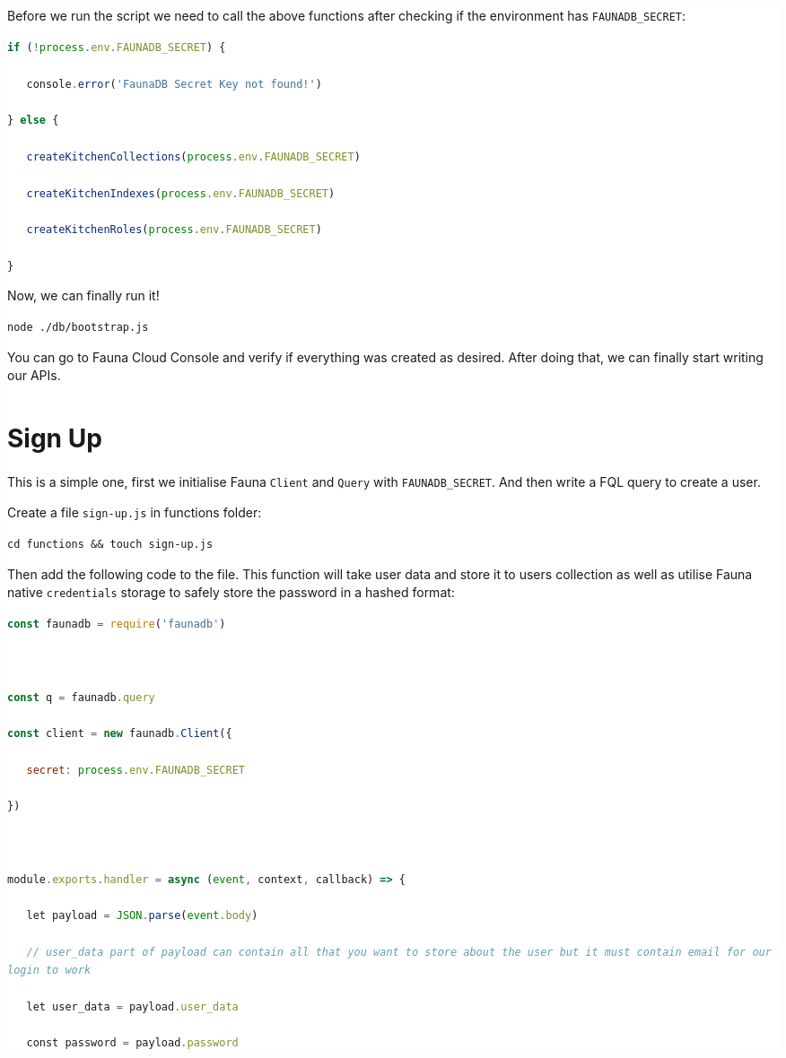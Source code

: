 Before we run the script we need to call the above functions after checking if the environment has `FAUNADB_SECRET`:

```javascript
if (!process.env.FAUNADB_SECRET) {

   console.error('FaunaDB Secret Key not found!')

} else {

   createKitchenCollections(process.env.FAUNADB_SECRET)

   createKitchenIndexes(process.env.FAUNADB_SECRET)

   createKitchenRoles(process.env.FAUNADB_SECRET)

}
```

Now, we can finally run it!

```shell
node ./db/bootstrap.js
```

You can go to Fauna Cloud Console and verify if everything was created as desired. After doing that, we can finally start writing our APIs.

# Sign Up

This is a simple one, first we initialise Fauna `Client` and `Query` with `FAUNADB_SECRET`. And then write a FQL query to create a user.

Create a file `sign-up.js` in functions folder:

```shell
cd functions && touch sign-up.js
```

Then add the following code to the file. This function will take user data and store it to users collection as well as utilise Fauna native `credentials` storage to safely store the password in a hashed format:

```javascript
const faunadb = require('faunadb')



const q = faunadb.query

const client = new faunadb.Client({

   secret: process.env.FAUNADB_SECRET

})



module.exports.handler = async (event, context, callback) => {

   let payload = JSON.parse(event.body)

   // user_data part of payload can contain all that you want to store about the user but it must contain email for our login to work

   let user_data = payload.user_data

   const password = payload.password
```